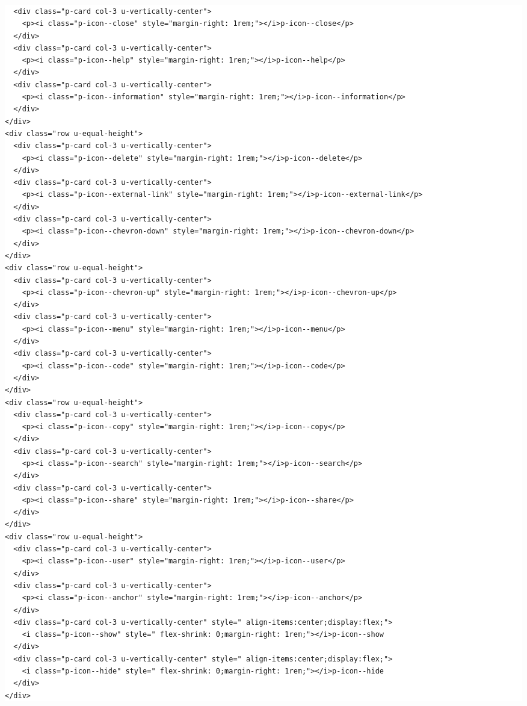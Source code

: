       <div class="p-card col-3 u-vertically-center">
        <p><i class="p-icon--close" style="margin-right: 1rem;"></i>p-icon--close</p>
      </div>
      <div class="p-card col-3 u-vertically-center">
        <p><i class="p-icon--help" style="margin-right: 1rem;"></i>p-icon--help</p>
      </div>
      <div class="p-card col-3 u-vertically-center">
        <p><i class="p-icon--information" style="margin-right: 1rem;"></i>p-icon--information</p>
      </div>
    </div>
    <div class="row u-equal-height">
      <div class="p-card col-3 u-vertically-center">
        <p><i class="p-icon--delete" style="margin-right: 1rem;"></i>p-icon--delete</p>
      </div>
      <div class="p-card col-3 u-vertically-center">
        <p><i class="p-icon--external-link" style="margin-right: 1rem;"></i>p-icon--external-link</p>
      </div>
      <div class="p-card col-3 u-vertically-center">
        <p><i class="p-icon--chevron-down" style="margin-right: 1rem;"></i>p-icon--chevron-down</p>
      </div>
    </div>
    <div class="row u-equal-height">
      <div class="p-card col-3 u-vertically-center">
        <p><i class="p-icon--chevron-up" style="margin-right: 1rem;"></i>p-icon--chevron-up</p>
      </div>
      <div class="p-card col-3 u-vertically-center">
        <p><i class="p-icon--menu" style="margin-right: 1rem;"></i>p-icon--menu</p>
      </div>
      <div class="p-card col-3 u-vertically-center">
        <p><i class="p-icon--code" style="margin-right: 1rem;"></i>p-icon--code</p>
      </div>
    </div>
    <div class="row u-equal-height">
      <div class="p-card col-3 u-vertically-center">
        <p><i class="p-icon--copy" style="margin-right: 1rem;"></i>p-icon--copy</p>
      </div>
      <div class="p-card col-3 u-vertically-center">
        <p><i class="p-icon--search" style="margin-right: 1rem;"></i>p-icon--search</p>
      </div>
      <div class="p-card col-3 u-vertically-center">
        <p><i class="p-icon--share" style="margin-right: 1rem;"></i>p-icon--share</p>
      </div>
    </div>
    <div class="row u-equal-height">
      <div class="p-card col-3 u-vertically-center">
        <p><i class="p-icon--user" style="margin-right: 1rem;"></i>p-icon--user</p>
      </div>
      <div class="p-card col-3 u-vertically-center">
        <p><i class="p-icon--anchor" style="margin-right: 1rem;"></i>p-icon--anchor</p>
      </div>
      <div class="p-card col-3 u-vertically-center" style=" align-items:center;display:flex;">
        <i class="p-icon--show" style=" flex-shrink: 0;margin-right: 1rem;"></i>p-icon--show
      </div>
      <div class="p-card col-3 u-vertically-center" style=" align-items:center;display:flex;">
        <i class="p-icon--hide" style=" flex-shrink: 0;margin-right: 1rem;"></i>p-icon--hide
      </div>
    </div>
  </div>
</section>
